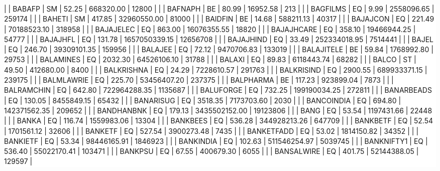 |  | BABAFP | SM | 52.25 | 668320.00 | 12800 |
|  | BAFNAPH | BE | 80.99 | 16952.58 | 213 |
|  | BAGFILMS | EQ | 9.99 | 2558096.65 | 259174 |
|  | BAHETI | SM | 417.85 | 32960550.00 | 81000 |
|  | BAIDFIN | BE | 14.68 | 588211.13 | 40317 |
|  | BAJAJCON | EQ | 221.49 | 70188523.10 | 318958 |
|  | BAJAJELEC | EQ | 863.00 | 16076355.55 | 18820 |
|  | BAJAJHCARE | EQ | 358.10 | 19466944.25 | 54777 |
|  | BAJAJHFL | EQ | 131.78 | 1657050339.15 | 12656708 |
|  | BAJAJHIND | EQ | 33.49 | 252334018.95 | 7514441 |
|  | BAJEL | EQ | 246.70 | 39309101.35 | 159956 |
|  | BALAJEE | EQ | 72.12 | 9470706.83 | 133019 |
|  | BALAJITELE | BE | 59.84 | 1768992.80 | 29753 |
|  | BALAMINES | EQ | 2032.30 | 64526106.10 | 31788 |
|  | BALAXI | EQ | 89.83 | 6118443.74 | 68282 |
|  | BALCO | ST | 49.50 | 412680.00 | 8400 |
|  | BALKRISHNA | EQ | 24.29 | 7228610.57 | 291763 |
|  | BALKRISIND | EQ | 2900.55 | 689933371.15 | 239175 |
|  | BALMLAWRIE | EQ | 225.70 | 53456407.20 | 237375 |
|  | BALPHARMA | BE | 117.23 | 923899.04 | 7873 |
|  | BALRAMCHIN | EQ | 642.80 | 722964288.35 | 1135687 |
|  | BALUFORGE | EQ | 732.25 | 199190034.25 | 272811 |
|  | BANARBEADS | EQ | 130.05 | 8455849.15 | 65432 |
|  | BANARISUG | EQ | 3518.35 | 7173703.60 | 2030 |
|  | BANCOINDIA | EQ | 694.80 | 142371562.35 | 209652 |
|  | BANDHANBNK | EQ | 179.13 | 3435502152.00 | 19123806 |
|  | BANG | EQ | 53.54 | 1197431.66 | 22448 |
|  | BANKA | EQ | 116.74 | 1559983.06 | 13304 |
|  | BANKBEES | EQ | 536.28 | 344928213.26 | 647709 |
|  | BANKBETF | EQ | 52.54 | 1701561.12 | 32606 |
|  | BANKETF | EQ | 527.54 | 3900273.48 | 7435 |
|  | BANKETFADD | EQ | 53.02 | 1814150.82 | 34352 |
|  | BANKIETF | EQ | 53.34 | 98446165.91 | 1846923 |
|  | BANKINDIA | EQ | 102.63 | 511546254.97 | 5039745 |
|  | BANKNIFTY1 | EQ | 536.40 | 55022170.41 | 103471 |
|  | BANKPSU | EQ | 67.55 | 400679.30 | 6055 |
|  | BANSALWIRE | EQ | 401.75 | 52144388.05 | 129597 |